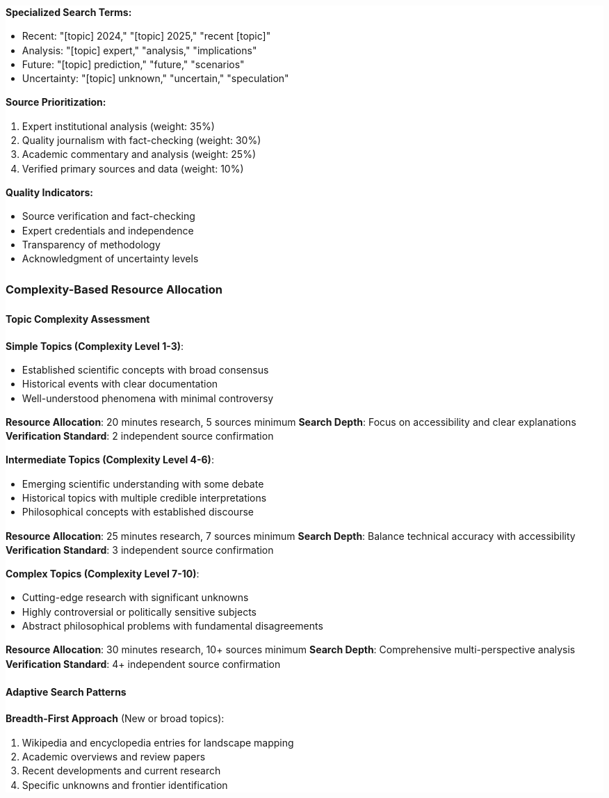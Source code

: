 **Specialized Search Terms:**
- Recent: "[topic] 2024," "[topic] 2025," "recent [topic]"
- Analysis: "[topic] expert," "analysis," "implications"
- Future: "[topic] prediction," "future," "scenarios"
- Uncertainty: "[topic] unknown," "uncertain," "speculation"

**Source Prioritization:**
1. Expert institutional analysis (weight: 35%)
2. Quality journalism with fact-checking (weight: 30%)
3. Academic commentary and analysis (weight: 25%)
4. Verified primary sources and data (weight: 10%)

**Quality Indicators:**
- Source verification and fact-checking
- Expert credentials and independence
- Transparency of methodology
- Acknowledgment of uncertainty levels

### Complexity-Based Resource Allocation

#### Topic Complexity Assessment
**Simple Topics (Complexity Level 1-3)**:
- Established scientific concepts with broad consensus
- Historical events with clear documentation
- Well-understood phenomena with minimal controversy

**Resource Allocation**: 20 minutes research, 5 sources minimum
**Search Depth**: Focus on accessibility and clear explanations
**Verification Standard**: 2 independent source confirmation

**Intermediate Topics (Complexity Level 4-6)**:
- Emerging scientific understanding with some debate
- Historical topics with multiple credible interpretations
- Philosophical concepts with established discourse

**Resource Allocation**: 25 minutes research, 7 sources minimum
**Search Depth**: Balance technical accuracy with accessibility
**Verification Standard**: 3 independent source confirmation

**Complex Topics (Complexity Level 7-10)**:
- Cutting-edge research with significant unknowns
- Highly controversial or politically sensitive subjects
- Abstract philosophical problems with fundamental disagreements

**Resource Allocation**: 30 minutes research, 10+ sources minimum
**Search Depth**: Comprehensive multi-perspective analysis
**Verification Standard**: 4+ independent source confirmation

#### Adaptive Search Patterns

**Breadth-First Approach** (New or broad topics):
1. Wikipedia and encyclopedia entries for landscape mapping
2. Academic overviews and review papers
3. Recent developments and current research
4. Specific unknowns and frontier identification
